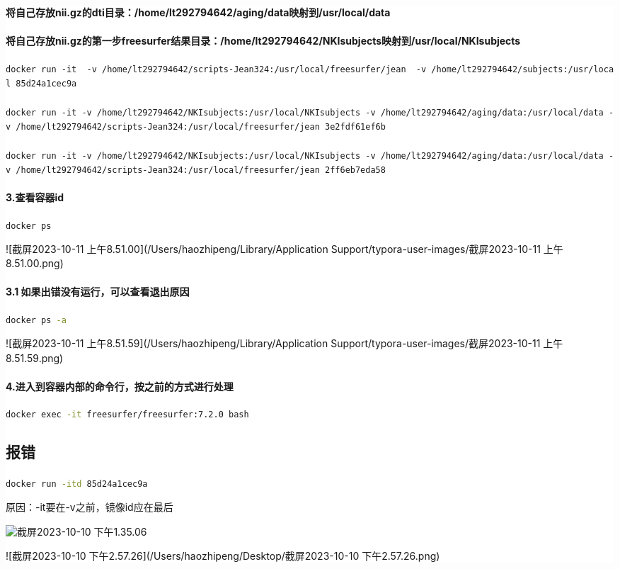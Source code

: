 #### 将自己存放nii.gz的dti目录：/home/lt292794642/aging/data映射到/usr/local/data 

#### 将自己存放nii.gz的第一步freesurfer结果目录：/home/lt292794642/NKIsubjects映射到/usr/local/NKIsubjects

```dockerfile
docker run -it  -v /home/lt292794642/scripts-Jean324:/usr/local/freesurfer/jean  -v /home/lt292794642/subjects:/usr/local 85d24a1cec9a

docker run -it -v /home/lt292794642/NKIsubjects:/usr/local/NKIsubjects -v /home/lt292794642/aging/data:/usr/local/data -v /home/lt292794642/scripts-Jean324:/usr/local/freesurfer/jean 3e2fdf61ef6b

docker run -it -v /home/lt292794642/NKIsubjects:/usr/local/NKIsubjects -v /home/lt292794642/aging/data:/usr/local/data -v /home/lt292794642/scripts-Jean324:/usr/local/freesurfer/jean 2ff6eb7eda58
```



#### 3.查看容器id

```bash
docker ps
```

![截屏2023-10-11 上午8.51.00](/Users/haozhipeng/Library/Application Support/typora-user-images/截屏2023-10-11 上午8.51.00.png)



#### 3.1 如果出错没有运行，可以查看退出原因

```bash
docker ps -a
```

![截屏2023-10-11 上午8.51.59](/Users/haozhipeng/Library/Application Support/typora-user-images/截屏2023-10-11 上午8.51.59.png)



#### 4.进入到容器内部的命令行，按之前的方式进行处理

```bash
docker exec -it freesurfer/freesurfer:7.2.0 bash
```





## 报错

```bash
docker run -itd 85d24a1cec9a

```

原因：-it要在-v之前，镜像id应在最后



<img src="/Users/haozhipeng/Desktop/截屏2023-10-10 下午1.35.06.png" alt="截屏2023-10-10 下午1.35.06"  />





![截屏2023-10-10 下午2.57.26](/Users/haozhipeng/Desktop/截屏2023-10-10 下午2.57.26.png)









